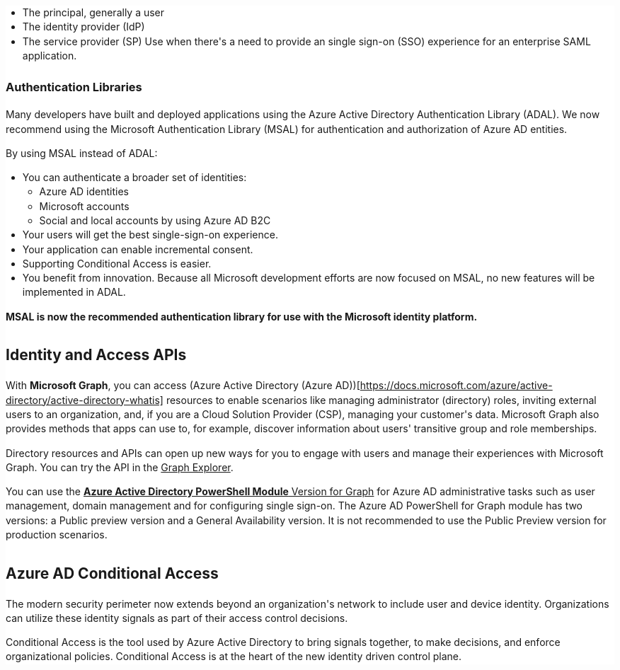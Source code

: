 - The principal, generally a user
- The identity provider (IdP)
- The service provider (SP)
Use when there's a need to provide an single sign-on (SSO) experience for an enterprise SAML application.

### Authentication Libraries

Many developers have built and deployed applications using the Azure Active Directory Authentication Library (ADAL). We now recommend using the Microsoft Authentication Library (MSAL) for authentication and authorization of Azure AD entities.

By using MSAL instead of ADAL:

- You can authenticate a broader set of identities:
    - Azure AD identities
    - Microsoft accounts
    - Social and local accounts by using Azure AD B2C
- Your users will get the best single-sign-on experience.
- Your application can enable incremental consent.
- Supporting Conditional Access is easier.
- You benefit from innovation. Because all Microsoft development efforts are now focused on MSAL, no new features will be implemented in ADAL.

**MSAL is now the recommended authentication library for use with the Microsoft identity platform.**

## Identity and Access APIs

With **Microsoft Graph**, you can access (Azure Active Directory (Azure AD))[https://docs.microsoft.com/azure/active-directory/active-directory-whatis] resources to enable scenarios like managing administrator (directory) roles, inviting external users to an organization, and, if you are a Cloud Solution Provider (CSP), managing your customer's data. Microsoft Graph also provides methods that apps can use to, for example, discover information about users' transitive group and role memberships.

Directory resources and APIs can open up new ways for you to engage with users and manage their experiences with Microsoft Graph. You can try the API in the [Graph Explorer](https://developer.microsoft.com/graph/graph-explorer).

You can use the [**Azure Active Directory PowerShell Module** Version for Graph](https://docs.microsoft.com/powershell/module/azuread/?view=azureadps-2.0) for Azure AD administrative tasks such as user management, domain management and for configuring single sign-on. The Azure AD PowerShell for Graph module has two versions: a Public preview version and a General Availability version. It is not recommended to use the Public Preview version for production scenarios.

## Azure AD Conditional Access

The modern security perimeter now extends beyond an organization's network to include user and device identity. Organizations can utilize these identity signals as part of their access control decisions.

Conditional Access is the tool used by Azure Active Directory to bring signals together, to make decisions, and enforce organizational policies. Conditional Access is at the heart of the new identity driven control plane.
